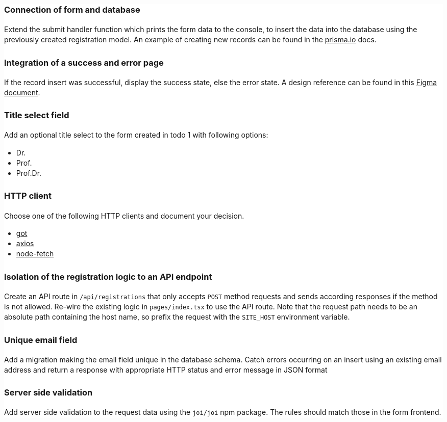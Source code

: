 ### Connection of form and database

Extend the submit handler function which prints the form data to the console, to insert the data into the database
using the previously created registration model.
An example of creating new records can be found in the
[prisma.io](https://www.prisma.io/docs/getting-started/quickstart#41-create-a-new-user-record) docs.

### Integration of a success and error page

If the record insert was successful, display the success state, else the error state.
A design reference can be found in this [Figma document](https://www.figma.com/file/Dsz2K38vPA3PnOEhu3RmHZ/Coding-Challenge?node-id=6%3A48).

### Title select field

Add an optional title select to the form created in todo 1 with following options:

- Dr.
- Prof.
- Prof.Dr.

### HTTP client

Choose one of the following HTTP clients and document your decision.

- [got](https://github.com/sindresorhus/got)
- [axios](https://github.com/axios/axios)
- [node-fetch](https://github.com/node-fetch/node-fetch)

### Isolation of the registration logic to an API endpoint

Create an API route in `/api/registrations` that only accepts `POST` method requests and sends according responses if
the method is not allowed. Re-wire the existing logic in `pages/index.tsx` to use the API route.
Note that the request path needs to be an absolute path containing the host name, so prefix the request with the
`SITE_HOST` environment variable.

### Unique email field

Add a migration making the email field unique in the database schema. Catch errors occurring on an insert using an
existing email address and return a response with appropriate HTTP status and error message in JSON format

### Server side validation

Add server side validation to the request data using the `joi/joi` npm package. The rules should match those in the
form frontend.
